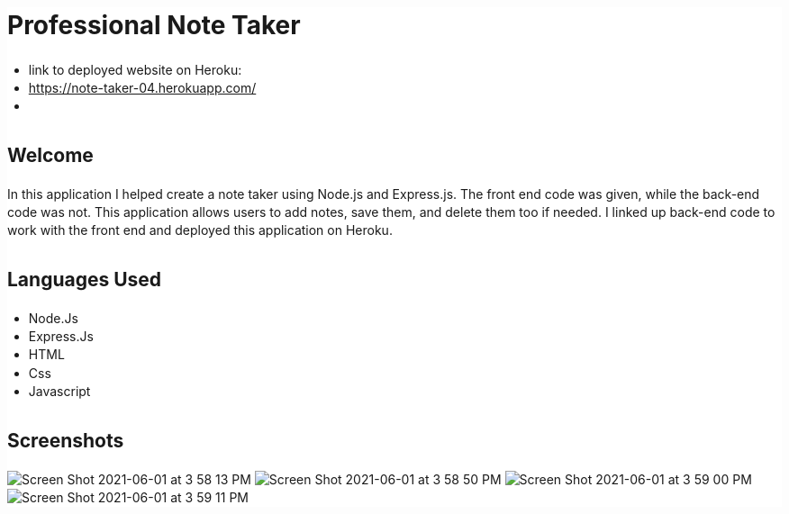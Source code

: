 # Professional Note Taker

- link to deployed website on Heroku:
- https://note-taker-04.herokuapp.com/
- 
## Welcome 

In this application I helped create a note taker using Node.js and Express.js. The front end code was given, while the back-end code was not. This application allows users to add notes, save them, and delete them too if needed. I linked up back-end code to work with the front end and deployed this application on Heroku.

## Languages Used

- Node.Js
- Express.Js
- HTML
- Css
- Javascript

## Screenshots 

<img width="1437" alt="Screen Shot 2021-06-01 at 3 58 13 PM" src="https://user-images.githubusercontent.com/72667204/120400559-f39da080-c2f2-11eb-9f0a-9a084bd6821c.png">
<img width="1434" alt="Screen Shot 2021-06-01 at 3 58 50 PM" src="https://user-images.githubusercontent.com/72667204/120400569-f7312780-c2f2-11eb-9bf1-69f13af39772.png">
<img width="1434" alt="Screen Shot 2021-06-01 at 3 59 00 PM" src="https://user-images.githubusercontent.com/72667204/120400584-fc8e7200-c2f2-11eb-80c1-cbe7b9ea3525.png">
<img width="1440" alt="Screen Shot 2021-06-01 at 3 59 11 PM" src="https://user-images.githubusercontent.com/72667204/120400633-1465f600-c2f3-11eb-88a7-14d045c02187.png">


